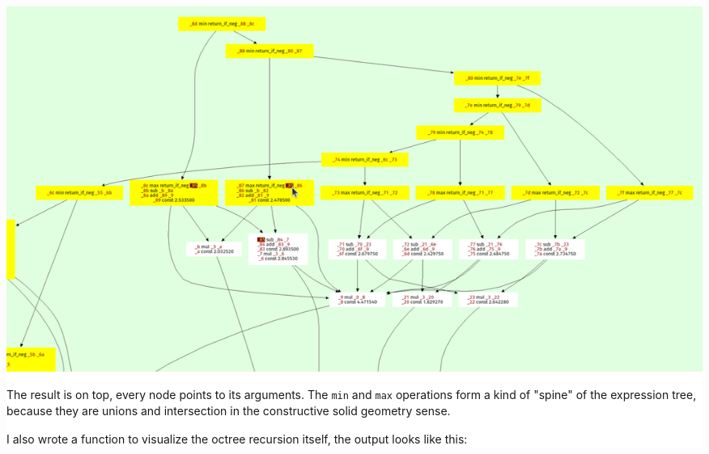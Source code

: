 ![graph visualization of a part of the input program](/images/2025-image-prospero-dataflow.png)

The result is on top, every node points to its arguments. The `min` and `max`
operations form a kind of "spine" of the expression tree, because they are
unions and intersection in the constructive solid geometry sense.

I also wrote a function to visualize the octree recursion itself, the output
looks like this:
